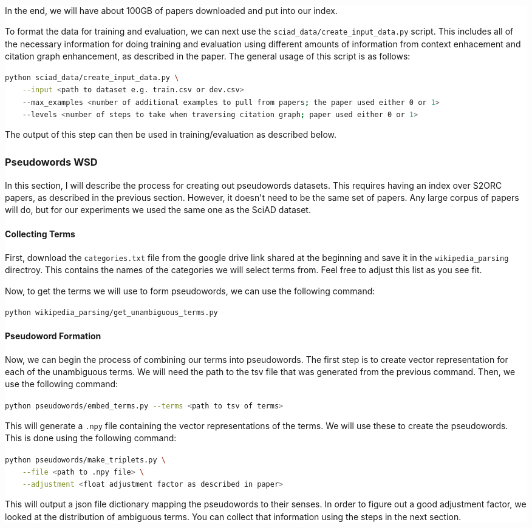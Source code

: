 In the end, we will have about 100GB of papers downloaded and put into our index.

To format the data for training and evaluation, we can next use the `sciad_data/create_input_data.py` script. This includes all of the necessary information for doing training and evaluation using different amounts of information from context enhacement and citation graph enhancement, as described in the paper. The general usage of this script is as follows:

```bash
python sciad_data/create_input_data.py \
    --input <path to dataset e.g. train.csv or dev.csv>
    --max_examples <number of additional examples to pull from papers; the paper used either 0 or 1>
    --levels <number of steps to take when traversing citation graph; paper used either 0 or 1>
```

The output of this step can then be used in training/evaluation as described below.

### Pseudowords WSD

In this section, I will describe the process for creating out pseudowords datasets. This requires having an index over S2ORC papers, as described in the previous section. However, it doesn't need to be the same set of papers. Any large corpus of papers will do, but for our experiments we used the same one as the SciAD dataset.

#### Collecting Terms

First, download the `categories.txt` file from the google drive link shared at the beginning and save it in the `wikipedia_parsing` directroy. This contains the names of the categories we will select terms from. Feel free to adjust this list as you see fit.

Now, to get the terms we will use to form pseudowords, we can use the following command:

```bash
python wikipedia_parsing/get_unambiguous_terms.py
```

#### Pseudoword Formation

Now, we can begin the process of combining our terms into pseudowords. The first step is to create vector representation for each of the unambiguous terms. We will need the path to the tsv file that was generated from the previous command. Then, we use the following command:

```bash
python pseudowords/embed_terms.py --terms <path to tsv of terms>
```

This will generate a `.npy` file containing the vector representations of the terms. We will use these to create the pseudowords. This is done using the following command:

```bash
python pseudowords/make_triplets.py \
    --file <path to .npy file> \
    --adjustment <float adjustment factor as described in paper> 
```

This will output a json file dictionary mapping the pseudowords to their senses. In order to figure out a good adjustment factor, we looked at the distribution of ambiguous terms. You can collect that information using the steps in the next section.
